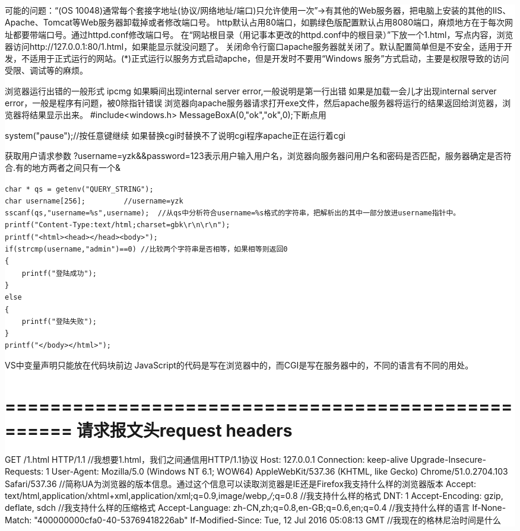 可能的问题：“(OS 10048)通常每个套接字地址(协议/网络地址/端口)只允许使用一次”→有其他的Web服务器，把电脑上安装的其他的IIS、Apache、Tomcat等Web服务器卸载掉或者修改端口号。 http默认占用80端口，如鹏绿色版配置默认占用8080端口，麻烦地方在于每次网址都要带端口号。通过httpd.conf修改端口号。
在“网站根目录（用记事本更改的httpd.conf中的根目录）”下放一个1.html，写点内容，浏览器访问http://127.0.0.1:80/1.html，如果能显示就没问题了。
关闭命令行窗口apache服务器就关闭了。默认配置简单但是不安全，适用于开发，不适用于正式运行的网站。(*)正式运行以服务方式启动apche，但是开发时不要用“Windows 服务”方式启动，主要是权限导致的访问受限、调试等的麻烦。

浏览器运行出错的一般形式
ipcmg
如果瞬间出现internal server error,一般说明是第一行出错
如果是加载一会儿才出现internal server error，一般是程序有问题，被0除指针错误
浏览器向apache服务器请求打开exe文件，然后apache服务器将运行的结果返回给浏览器，浏览器将结果显示出来。
#include<windows.h>
MessageBoxA(0,"ok","ok",0);下断点用

system("pause");//按任意键继续
如果替换cgi时替换不了说明cgi程序apache正在运行着cgi

获取用户请求参数
?username=yzk&&password=123表示用户输入用户名，浏览器向服务器问用户名和密码是否匹配，服务器确定是否符合.有的地方两者之间只有一个&

    char * qs = getenv("QUERY_STRING");
    char username[256];			//username=yzk
    sscanf(qs,"username=%s",username);	//从qs中分析符合username=%s格式的字符串，把解析出的其中一部分放进username指针中。
    printf("Content-Type:text/html;charset=gbk\r\n\r\n");
    printf("<html><head></head><body>");
    if(strcmp(username,"admin")==0)	//比较两个字符串是否相等，如果相等则返回0
    {
        printf("登陆成功");
    }
    else
    {
        printf("登陆失败");
    }
    printf("</body></html>");


VS中变量声明只能放在代码块前边
JavaScript的代码是写在浏览器中的，而CGI是写在服务器中的，不同的语言有不同的用处。

===================================================
请求报文头request headers
=========================
GET /1.html HTTP/1.1	//我想要1.html，我们之间通信用HTTP/1.1协议
Host: 127.0.0.1
Connection: keep-alive
Upgrade-Insecure-Requests: 1
User-Agent: Mozilla/5.0 (Windows NT 6.1; WOW64) AppleWebKit/537.36 (KHTML, like Gecko) Chrome/51.0.2704.103 Safari/537.36	//简称UA为浏览器的版本信息。通过这个信息可以读取浏览器是IE还是Firefox我支持什么样的浏览器版本
Accept: text/html,application/xhtml+xml,application/xml;q=0.9,image/webp,*/*;q=0.8	//我支持什么样的格式
DNT: 1
Accept-Encoding: gzip, deflate, sdch			//我支持什么样的压缩格式
Accept-Language: zh-CN,zh;q=0.8,en-GB;q=0.6,en;q=0.4	//我支持什么样的语言
If-None-Match: "400000000cfa0-40-53769418226ab"
If-Modified-Since: Tue, 12 Jul 2016 05:08:13 GMT	//我现在的格林尼治时间是什么
